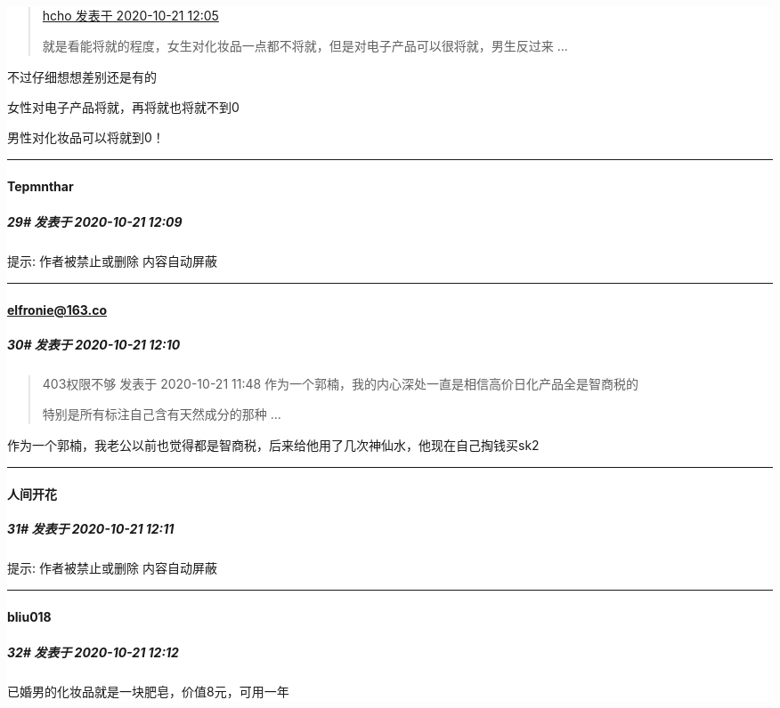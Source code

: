 <blockquote><a href="httphttps://bbs.saraba1st.com/2b/forum.php?mod=redirect&amp;goto=findpost&amp;pid=49111525&amp;ptid=1966201" target="_blank">hcho 发表于 2020-10-21 12:05</a>

就是看能将就的程度，女生对化妆品一点都不将就，但是对电子产品可以很将就，男生反过来 ...</blockquote>
不过仔细想想差别还是有的


女性对电子产品将就，再将就也将就不到0


男性对化妆品可以将就到0！







*****

####  Tepmnthar  
##### 29#       发表于 2020-10-21 12:09

提示: 作者被禁止或删除 内容自动屏蔽



*****

####  elfronie@163.co  
##### 30#       发表于 2020-10-21 12:10



<blockquote>403权限不够 发表于 2020-10-21 11:48
作为一个郭楠，我的内心深处一直是相信高价日化产品全是智商税的

特别是所有标注自己含有天然成分的那种 ...</blockquote>
作为一个郭楠，我老公以前也觉得都是智商税，后来给他用了几次神仙水，他现在自己掏钱买sk2







*****

####  人间开花  
##### 31#       发表于 2020-10-21 12:11

提示: 作者被禁止或删除 内容自动屏蔽



*****

####  bliu018  
##### 32#       发表于 2020-10-21 12:12




已婚男的化妆品就是一块肥皂，价值8元，可用一年
